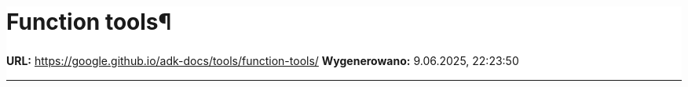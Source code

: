 # Function tools¶

**URL:** https://google.github.io/adk-docs/tools/function-tools/
**Wygenerowano:** 9.06.2025, 22:23:50

---
